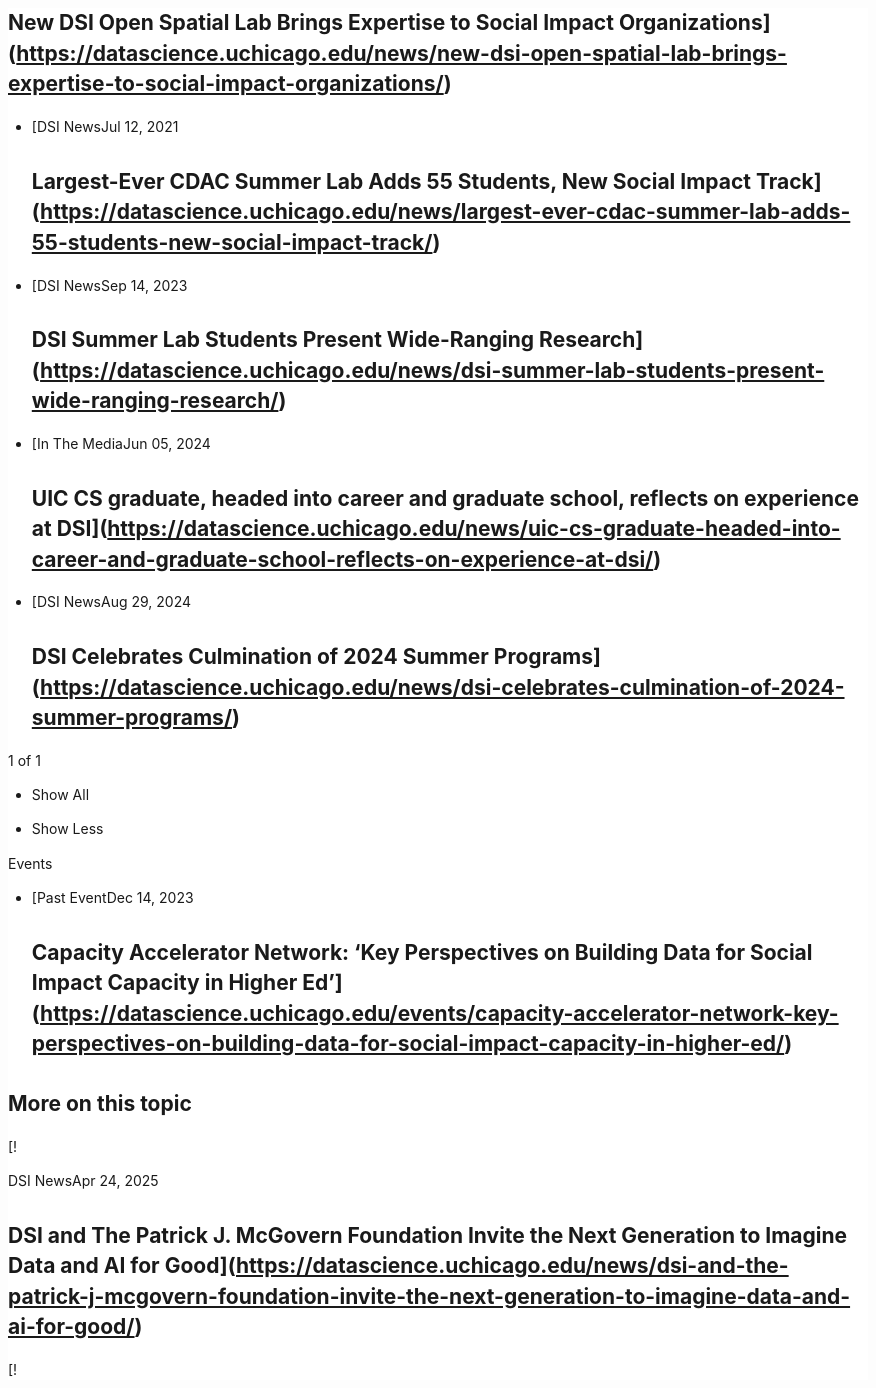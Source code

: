   ## New DSI Open Spatial Lab Brings Expertise to Social Impact Organizations](https://datascience.uchicago.edu/news/new-dsi-open-spatial-lab-brings-expertise-to-social-impact-organizations/)
* [DSI NewsJul 12, 2021

  ## Largest-Ever CDAC Summer Lab Adds 55 Students, New Social Impact Track](https://datascience.uchicago.edu/news/largest-ever-cdac-summer-lab-adds-55-students-new-social-impact-track/)
* [DSI NewsSep 14, 2023

  ## DSI Summer Lab Students Present Wide-Ranging Research](https://datascience.uchicago.edu/news/dsi-summer-lab-students-present-wide-ranging-research/)
* [In The MediaJun 05, 2024

  ## UIC CS graduate, headed into career and graduate school, reflects on experience at DSI](https://datascience.uchicago.edu/news/uic-cs-graduate-headed-into-career-and-graduate-school-reflects-on-experience-at-dsi/)

* [DSI NewsAug 29, 2024

  ## DSI Celebrates Culmination of 2024 Summer Programs](https://datascience.uchicago.edu/news/dsi-celebrates-culmination-of-2024-summer-programs/)

1 of 1

+ Show All
- Show Less

Events

* [Past EventDec 14, 2023

  ## Capacity Accelerator Network: ‘Key Perspectives on Building Data for Social Impact Capacity in Higher Ed’](https://datascience.uchicago.edu/events/capacity-accelerator-network-key-perspectives-on-building-data-for-social-impact-capacity-in-higher-ed/)

## More on this topic

[!

DSI NewsApr 24, 2025

## DSI and The Patrick J. McGovern Foundation Invite the Next Generation to Imagine Data and AI for Good](https://datascience.uchicago.edu/news/dsi-and-the-patrick-j-mcgovern-foundation-invite-the-next-generation-to-imagine-data-and-ai-for-good/)
[!
